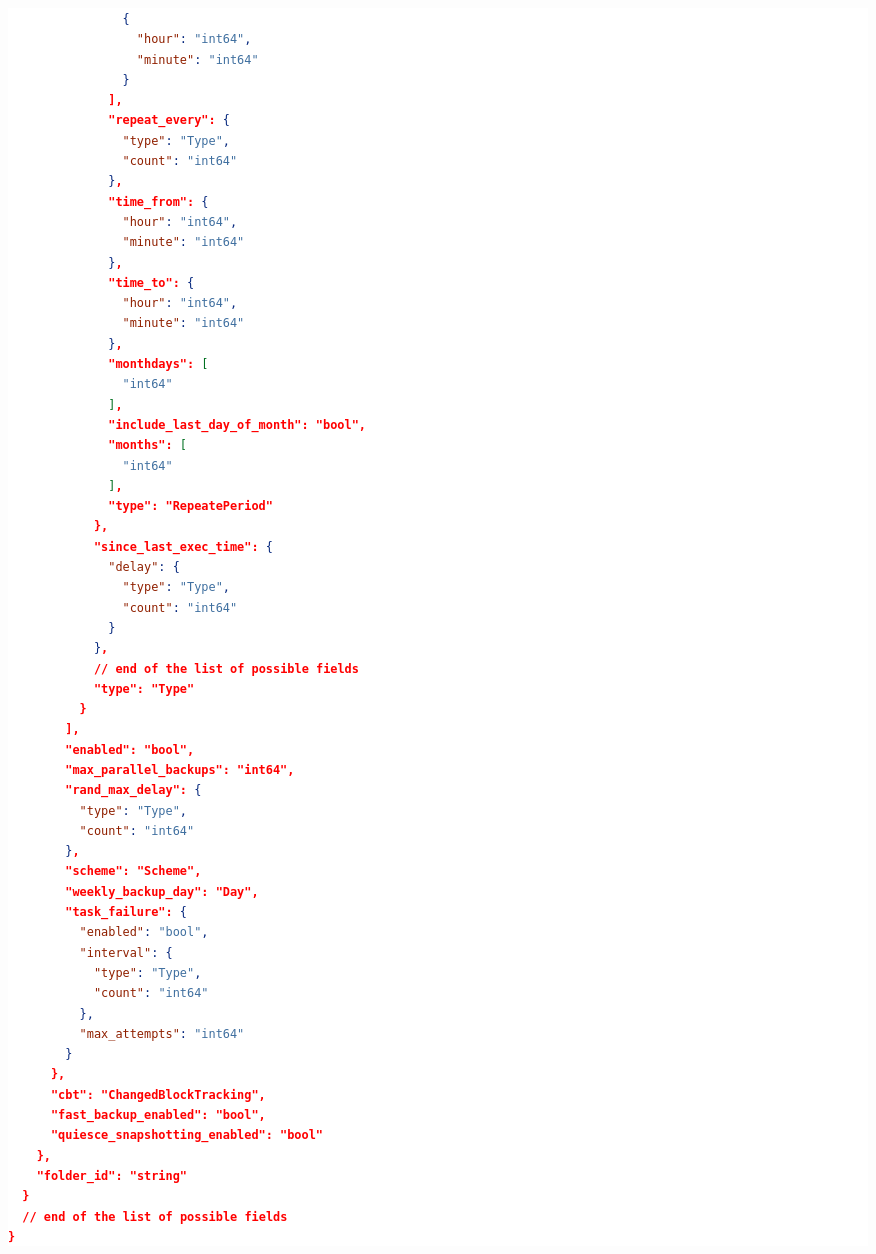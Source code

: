```json
                {
                  "hour": "int64",
                  "minute": "int64"
                }
              ],
              "repeat_every": {
                "type": "Type",
                "count": "int64"
              },
              "time_from": {
                "hour": "int64",
                "minute": "int64"
              },
              "time_to": {
                "hour": "int64",
                "minute": "int64"
              },
              "monthdays": [
                "int64"
              ],
              "include_last_day_of_month": "bool",
              "months": [
                "int64"
              ],
              "type": "RepeatePeriod"
            },
            "since_last_exec_time": {
              "delay": {
                "type": "Type",
                "count": "int64"
              }
            },
            // end of the list of possible fields
            "type": "Type"
          }
        ],
        "enabled": "bool",
        "max_parallel_backups": "int64",
        "rand_max_delay": {
          "type": "Type",
          "count": "int64"
        },
        "scheme": "Scheme",
        "weekly_backup_day": "Day",
        "task_failure": {
          "enabled": "bool",
          "interval": {
            "type": "Type",
            "count": "int64"
          },
          "max_attempts": "int64"
        }
      },
      "cbt": "ChangedBlockTracking",
      "fast_backup_enabled": "bool",
      "quiesce_snapshotting_enabled": "bool"
    },
    "folder_id": "string"
  }
  // end of the list of possible fields
}
```
